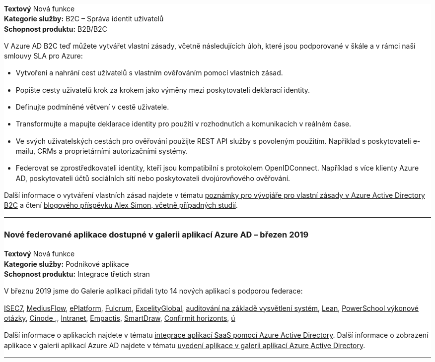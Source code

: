 **Textový** Nová funkce  
**Kategorie služby:** B2C – Správa identit uživatelů  
**Schopnost produktu:** B2B/B2C

V Azure AD B2C teď můžete vytvářet vlastní zásady, včetně následujících úloh, které jsou podporované v škále a v rámci naší smlouvy SLA pro Azure:

- Vytvoření a nahrání cest uživatelů s vlastním ověřováním pomocí vlastních zásad.

- Popište cesty uživatelů krok za krokem jako výměny mezi poskytovateli deklarací identity.

- Definujte podmíněné větvení v cestě uživatele.

- Transformujte a mapujte deklarace identity pro použití v rozhodnutích a komunikacích v reálném čase.

- Ve svých uživatelských cestách pro ověřování použijte REST API služby s povoleným použitím. Například s poskytovateli e-mailu, CRMs a proprietárními autorizačními systémy.

- Federovat se zprostředkovateli identity, kteří jsou kompatibilní s protokolem OpenIDConnect. Například s více klienty Azure AD, poskytovateli účtů sociálních sítí nebo poskytovateli dvojúrovňového ověřování.

Další informace o vytváření vlastních zásad najdete v tématu [poznámky pro vývojáře pro vlastní zásady v Azure Active Directory B2C](https://docs.microsoft.com/azure/active-directory-b2c/active-directory-b2c-developer-notes-custom) a čtení [blogového příspěvku Alex Simon, včetně případných studií](https://techcommunity.microsoft.com/t5/Azure-Active-Directory-Identity/Azure-AD-B2C-custom-policies-to-build-your-own-identity-journeys/ba-p/382791).

---

### <a name="new-federated-apps-available-in-azure-ad-app-gallery---march-2019"></a>Nové federované aplikace dostupné v galerii aplikací Azure AD – březen 2019

**Textový** Nová funkce  
**Kategorie služby:** Podnikové aplikace  
**Schopnost produktu:** Integrace třetích stran

V březnu 2019 jsme do Galerie aplikací přidali tyto 14 nových aplikací s podporou federace:

[ISEC7](https://www.isec7.com/english/), [MediusFlow](https://office365.cloudapp.mediusflow.com/), [ePlatform](https://docs.microsoft.com/azure/active-directory/saas-apps/eplatform-tutorial), [Fulcrum](https://docs.microsoft.com/azure/active-directory/saas-apps/fulcrum-tutorial), [ExcelityGlobal](https://docs.microsoft.com/azure/active-directory/saas-apps/excelityglobal-tutorial), [auditování na základě vysvětlení systém](https://docs.microsoft.com/azure/active-directory/saas-apps/explanation-based-auditing-system-tutorial), [Lean](https://docs.microsoft.com/azure/active-directory/saas-apps/lean-tutorial), [PowerSchool výkonové otázky](https://docs.microsoft.com/azure/active-directory/saas-apps/powerschool-performance-matters-tutorial), [Cinode ](https://cinode.com/),, [Intranet](https://docs.microsoft.com/azure/active-directory/saas-apps/iris-intranet-tutorial), [Empactis](https://docs.microsoft.com/azure/active-directory/saas-apps/empactis-tutorial), [SmartDraw](https://docs.microsoft.com/azure/active-directory/saas-apps/smartdraw-tutorial), [Confirmit horizonts](https://docs.microsoft.com/azure/active-directory/saas-apps/confirmit-horizons-tutorial), [ú](https://docs.microsoft.com/azure/active-directory/saas-apps/tas-tutorial)

Další informace o aplikacích najdete v tématu [integrace aplikací SaaS pomocí Azure Active Directory](https://aka.ms/appstutorial). Další informace o zobrazení aplikace v galerii aplikací Azure AD najdete v tématu [uvedení aplikace v galerii aplikací Azure Active Directory](https://aka.ms/azureadapprequest).

---
